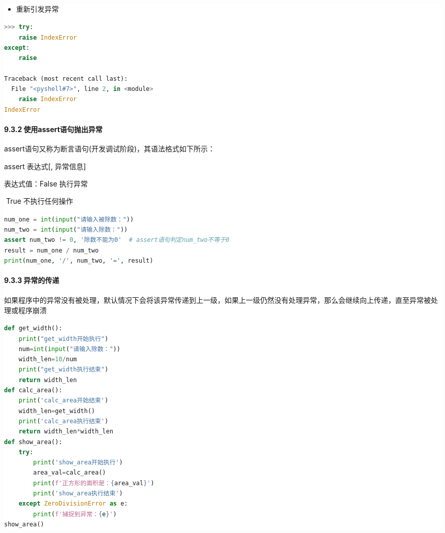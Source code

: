 - 重新引发异常

```python
>>> try:
	raise IndexError
except:
	raise

Traceback (most recent call last):
  File "<pyshell#7>", line 2, in <module>
    raise IndexError
IndexError
```

#### 9.3.2 使用assert语句抛出异常

assert语句又称为断言语句(开发调试阶段)，其语法格式如下所示：

assert 表达式[,  异常信息]

表达式值：False  执行异常

​				   True  不执行任何操作

```python
num_one = int(input("请输入被除数："))
num_two = int(input("请输入除数："))
assert num_two != 0, '除数不能为0'  # assert语句判定num_two不等于0
result = num_one / num_two
print(num_one, '/', num_two, '=', result)
```

#### 9.3.3 异常的传递

如果程序中的异常没有被处理，默认情况下会将该异常传递到上一级，如果上一级仍然没有处理异常，那么会继续向上传递，直至异常被处理或程序崩溃

```python
def get_width():
    print("get_width开始执行")
    num=int(input("请输入除数："))
    width_len=10/num
    print("get_width执行结束")
    return width_len
def calc_area():
    print('calc_area开始结束')
    width_len=get_width()
    print('calc_area执行结束')
    return width_len*width_len
def show_area():
    try:
        print('show_area开始执行')
        area_val=calc_area()
        print(f'正方形的面积是：{area_val}')
        print('show_area执行结束')
    except ZeroDivisionError as e:
        print(f'捕捉到异常：{e}')
show_area()
```
